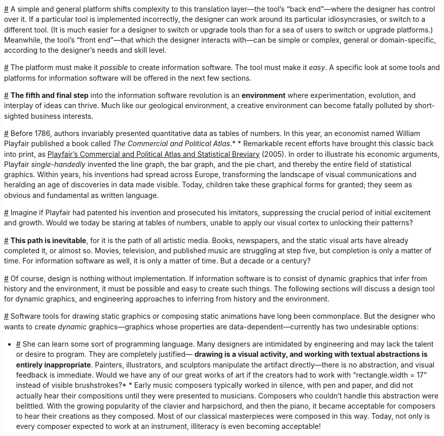 [#](#p258) A simple and general platform shifts complexity to this translation layer—the tool’s “back end”—where the designer has control over it. If a particular tool is implemented incorrectly, the designer can work around its particular idiosyncrasies, or switch to a different tool. (It is much easier for a designer to switch or upgrade tools than for a sea of users to switch or upgrade platforms.) Meanwhile, the tool’s “front end”—that which the designer interacts with—can be simple or complex, general or domain-specific, according to the designer’s needs and skill level.

[#](#p259) The platform must make it _possible_ to create information software. The tool must make it _easy_. A specific look at some tools and platforms for information software will be offered in the next few sections.

[#](#p260) **The fifth and final step** into the information software revolution is an **environment** where experimentation, evolution, and interplay of ideas can thrive. Much like our geological environment, a creative environment can become fatally polluted by short-sighted business interests.

[#](#p261) Before 1786, authors invariably presented quantitative data as tables of numbers. In this year, an economist named William Playfair published a book called _The Commercial and Political Atlas_.\* \* Remarkable recent efforts have brought this classic back into print, as [Playfair’s Commercial and Political Atlas and Statistical Breviary](http://www.amazon.com/gp/product/0521855543) (2005). In order to illustrate his economic arguments, Playfair _single-handedly_ invented the line graph, the bar graph, and the pie chart, and thereby the entire field of statistical graphics. Within years, his inventions had spread across Europe, transforming the landscape of visual communications and heralding an age of discoveries in data made visible. Today, children take these graphical forms for granted; they seem as obvious and fundamental as written language.

[#](#p262) Imagine if Playfair had patented his invention and prosecuted his imitators, suppressing the crucial period of initial excitement and growth. Would we today be staring at tables of numbers, unable to apply our visual cortex to unlocking their patterns?

[#](#p263) **This path is inevitable**, for it is the path of all artistic media. Books, newspapers, and the static visual arts have already completed it, or almost so. Movies, television, and published music are struggling at step five, but completion is only a matter of time. For information software as well, it is only a matter of time. But a decade or a century?

[#](#p264) Of course, design is nothing without implementation. If information software is to consist of dynamic graphics that infer from history and the environment, it must be possible and easy to create such things. The following sections will discuss a design tool for dynamic graphics, and engineering approaches to inferring from history and the environment.

[#](#p265) Software tools for drawing static graphics or composing static animations have long been commonplace. But the designer who wants to create _dynamic_ graphics—graphics whose properties are data-dependent—currently has two undesirable options:

-   [#](#p20) She can learn some sort of programming language. Many designers are intimidated by engineering and may lack the talent or desire to program. They are completely justified— **drawing is a visual activity, and working with textual abstractions is entirely inappropriate**. Painters, illustrators, and sculptors manipulate the artifact directly—there is no abstraction, and visual feedback is immediate. Would we have any of our great works of art if the creators had to work with “rectangle.width = 17” instead of visible brushstrokes?\* \* Early music composers typically worked in silence, with pen and paper, and did not actually hear their compositions until they were presented to musicians. Composers who couldn’t handle this abstraction were belittled. With the growing popularity of the clavier and harpsichord, and then the piano, it became acceptable for composers to hear their creations as they composed. Most of our classical masterpieces were composed in this way. Today, not only is every composer expected to work at an instrument, illiteracy is even becoming acceptable!
    